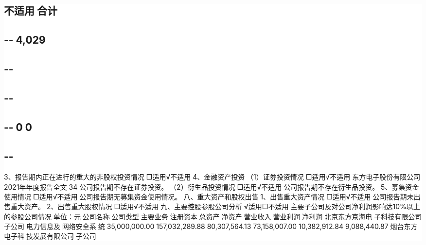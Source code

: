 不适用
合计
--
--
4,029
--
--
--
--
--
--
0
0
--
--
--
3、报告期内正在进行的重大的非股权投资情况
□适用√不适用
4、金融资产投资
（1）证券投资情况
□适用√不适用
东方电子股份有限公司2021年年度报告全文
34
公司报告期不存在证券投资。
（2）衍生品投资情况
□适用√不适用
公司报告期不存在衍生品投资。
5、募集资金使用情况
□适用√不适用
公司报告期无募集资金使用情况。
八、重大资产和股权出售
1、出售重大资产情况
□适用√不适用
公司报告期未出售重大资产。
2、出售重大股权情况
□适用√不适用
九、主要控股参股公司分析
√适用□不适用
主要子公司及对公司净利润影响达10%以上的参股公司情况
单位：元
公司名称
公司类型
主要业务
注册资本
总资产
净资产
营业收入
营业利润
净利润
北京东方京海电
子科技有限公司
子公司
电力信息及
网络安全系
统
35,000,000.00
157,032,289.88
80,307,564.13
73,158,007.00
10,382,912.84
9,088,440.87
烟台东方电子科
技发展有限公司
子公司